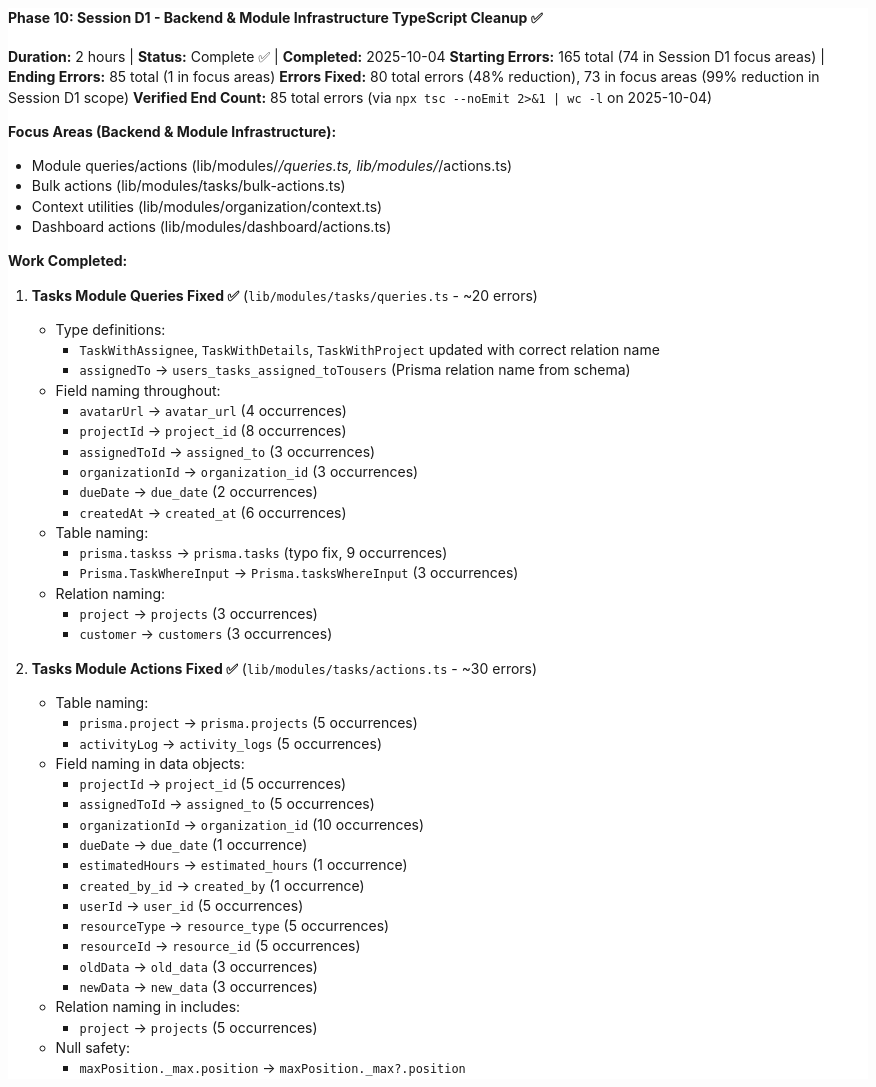 #### Phase 10: Session D1 - Backend & Module Infrastructure TypeScript Cleanup ✅
**Duration:** 2 hours | **Status:** Complete ✅ | **Completed:** 2025-10-04
**Starting Errors:** 165 total (74 in Session D1 focus areas) | **Ending Errors:** 85 total (1 in focus areas)
**Errors Fixed:** 80 total errors (48% reduction), 73 in focus areas (99% reduction in Session D1 scope)
**Verified End Count:** 85 total errors (via `npx tsc --noEmit 2>&1 | wc -l` on 2025-10-04)

**Focus Areas (Backend & Module Infrastructure):**
- Module queries/actions (lib/modules/*/queries.ts, lib/modules/*/actions.ts)
- Bulk actions (lib/modules/tasks/bulk-actions.ts)
- Context utilities (lib/modules/organization/context.ts)
- Dashboard actions (lib/modules/dashboard/actions.ts)

**Work Completed:**

1. **Tasks Module Queries Fixed ✅** (`lib/modules/tasks/queries.ts` - ~20 errors)
   - Type definitions:
     - `TaskWithAssignee`, `TaskWithDetails`, `TaskWithProject` updated with correct relation name
     - `assignedTo` → `users_tasks_assigned_toTousers` (Prisma relation name from schema)
   - Field naming throughout:
     - `avatarUrl` → `avatar_url` (4 occurrences)
     - `projectId` → `project_id` (8 occurrences)
     - `assignedToId` → `assigned_to` (3 occurrences)
     - `organizationId` → `organization_id` (3 occurrences)
     - `dueDate` → `due_date` (2 occurrences)
     - `createdAt` → `created_at` (6 occurrences)
   - Table naming:
     - `prisma.taskss` → `prisma.tasks` (typo fix, 9 occurrences)
     - `Prisma.TaskWhereInput` → `Prisma.tasksWhereInput` (3 occurrences)
   - Relation naming:
     - `project` → `projects` (3 occurrences)
     - `customer` → `customers` (3 occurrences)

2. **Tasks Module Actions Fixed ✅** (`lib/modules/tasks/actions.ts` - ~30 errors)
   - Table naming:
     - `prisma.project` → `prisma.projects` (5 occurrences)
     - `activityLog` → `activity_logs` (5 occurrences)
   - Field naming in data objects:
     - `projectId` → `project_id` (5 occurrences)
     - `assignedToId` → `assigned_to` (5 occurrences)
     - `organizationId` → `organization_id` (10 occurrences)
     - `dueDate` → `due_date` (1 occurrence)
     - `estimatedHours` → `estimated_hours` (1 occurrence)
     - `created_by_id` → `created_by` (1 occurrence)
     - `userId` → `user_id` (5 occurrences)
     - `resourceType` → `resource_type` (5 occurrences)
     - `resourceId` → `resource_id` (5 occurrences)
     - `oldData` → `old_data` (3 occurrences)
     - `newData` → `new_data` (3 occurrences)
   - Relation naming in includes:
     - `project` → `projects` (5 occurrences)
   - Null safety:
     - `maxPosition._max.position` → `maxPosition._max?.position`
